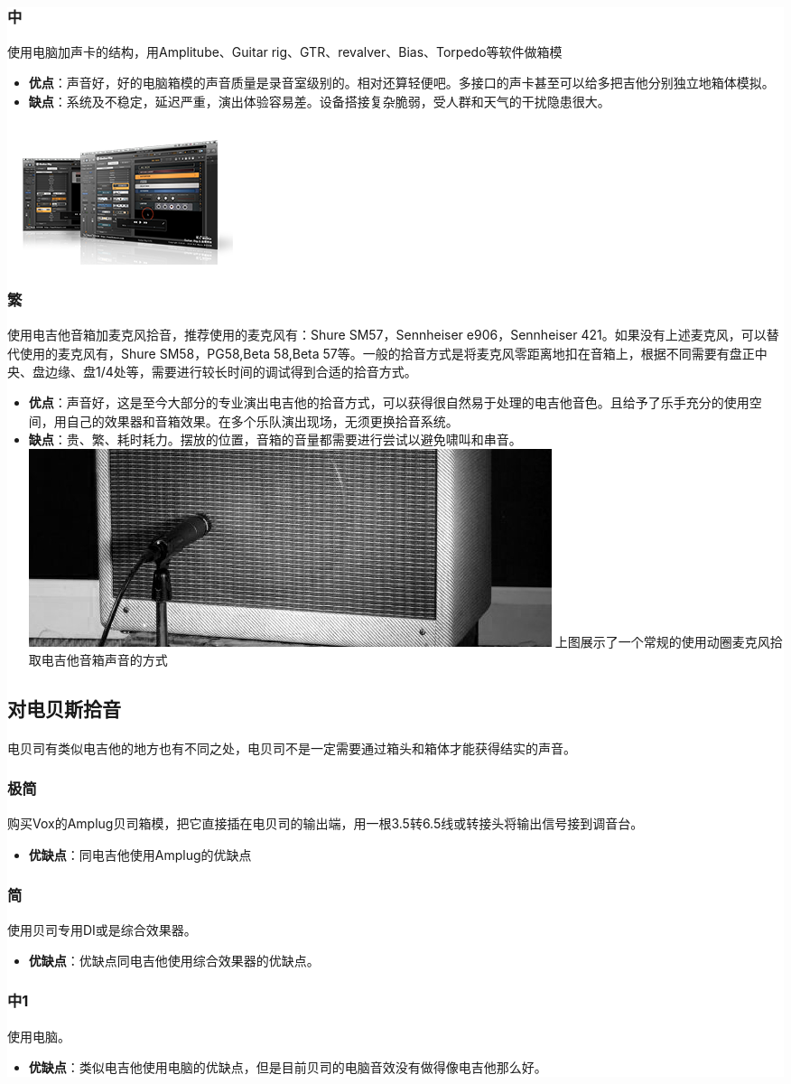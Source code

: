 ### 中

使用电脑加声卡的结构，用Amplitube、Guitar rig、GTR、revalver、Bias、Torpedo等软件做箱模
- **优点**：声音好，好的电脑箱模的声音质量是录音室级别的。相对还算轻便吧。多接口的声卡甚至可以给多把吉他分别独立地箱体模拟。
- **缺点**：系统及不稳定，延迟严重，演出体验容易差。设备搭接复杂脆弱，受人群和天气的干扰隐患很大。

![](static/img/123_4.png)

### 繁
使用电吉他音箱加麦克风拾音，推荐使用的麦克风有：Shure SM57，Sennheiser e906，Sennheiser 421。如果没有上述麦克风，可以替代使用的麦克风有，Shure SM58，PG58,Beta 58,Beta 57等。一般的拾音方式是将麦克风零距离地扣在音箱上，根据不同需要有盘正中央、盘边缘、盘1/4处等，需要进行较长时间的调试得到合适的拾音方式。
- **优点**：声音好，这是至今大部分的专业演出电吉他的拾音方式，可以获得很自然易于处理的电吉他音色。且给予了乐手充分的使用空间，用自己的效果器和音箱效果。在多个乐队演出现场，无须更换拾音系统。
- **缺点**：贵、繁、耗时耗力。摆放的位置，音箱的音量都需要进行尝试以避免啸叫和串音。
![](static/img/123_6.jpg)
上图展示了一个常规的使用动圈麦克风拾取电吉他音箱声音的方式



## 对电贝斯拾音
电贝司有类似电吉他的地方也有不同之处，电贝司不是一定需要通过箱头和箱体才能获得结实的声音。
### 极简
购买Vox的Amplug贝司箱模，把它直接插在电贝司的输出端，用一根3.5转6.5线或转接头将输出信号接到调音台。
- **优缺点**：同电吉他使用Amplug的优缺点

### 简
使用贝司专用DI或是综合效果器。
- **优缺点**：优缺点同电吉他使用综合效果器的优缺点。

### 中1
使用电脑。
- **优缺点**：类似电吉他使用电脑的优缺点，但是目前贝司的电脑音效没有做得像电吉他那么好。
